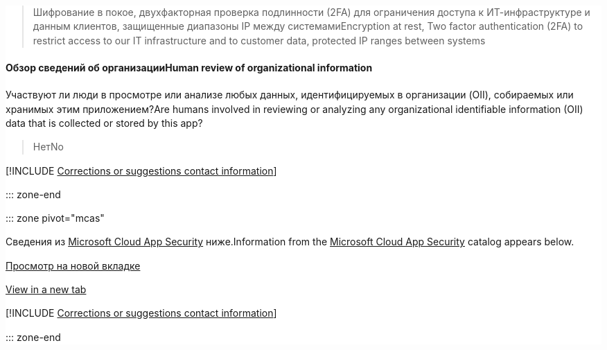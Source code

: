><span data-ttu-id="f7a6a-155">Шифрование в покое, двухфакторная проверка подлинности (2FA) для ограничения доступа к ИТ-инфраструктуре и данным клиентов, защищенные диапазоны IP между системами</span><span class="sxs-lookup"><span data-stu-id="f7a6a-155">Encryption at rest, Two factor authentication (2FA) to restrict access to our IT infrastructure and to customer data, protected IP ranges between systems</span></span>

#### <a name="human-review-of-organizational-information"></a><span data-ttu-id="f7a6a-156">Обзор сведений об организации</span><span class="sxs-lookup"><span data-stu-id="f7a6a-156">Human review of organizational information</span></span>

<span data-ttu-id="f7a6a-157">Участвуют ли люди в просмотре или анализе любых данных, идентифицируемых в организации (OII), собираемых или хранимых этим приложением?</span><span class="sxs-lookup"><span data-stu-id="f7a6a-157">Are humans involved in reviewing or analyzing any organizational identifiable information (OII) data that is collected or stored by this app?</span></span>

><span data-ttu-id="f7a6a-158">Нет</span><span class="sxs-lookup"><span data-stu-id="f7a6a-158">No</span></span>

[!INCLUDE [Corrections or suggestions contact information](../includes/corrections-or-suggestions.md)]

::: zone-end

::: zone pivot="mcas"

<span data-ttu-id="f7a6a-159">Сведения из [Microsoft Cloud App Security](https://www.microsoft.com/enterprise-mobility-security/cloud-app-security) ниже.</span><span class="sxs-lookup"><span data-stu-id="f7a6a-159">Information from the [Microsoft Cloud App Security](https://www.microsoft.com/enterprise-mobility-security/cloud-app-security) catalog appears below.</span></span>

<iframe height='1020' title='<span data-ttu-id="f7a6a-160">Microsoft Cloud App Security Сведения</span><span class="sxs-lookup"><span data-stu-id="f7a6a-160">Microsoft Cloud App Security Information</span></span>' src='https://appmcasinfoprod.azurewebsites.net/#/dashboard/36058' frameborder='no' style='width: 100%;'></iframe><span data-ttu-id="f7a6a-161">

<a href="https://appmcasinfoprod.azurewebsites.net/#/dashboard/36058" target="_blank">Просмотр на новой вкладке</a></span><span class="sxs-lookup"><span data-stu-id="f7a6a-161">

<a href="https://appmcasinfoprod.azurewebsites.net/#/dashboard/36058" target="_blank">View in a new tab</a></span></span>

[!INCLUDE [Corrections or suggestions contact information](../includes/corrections-or-suggestions.md)]

::: zone-end

